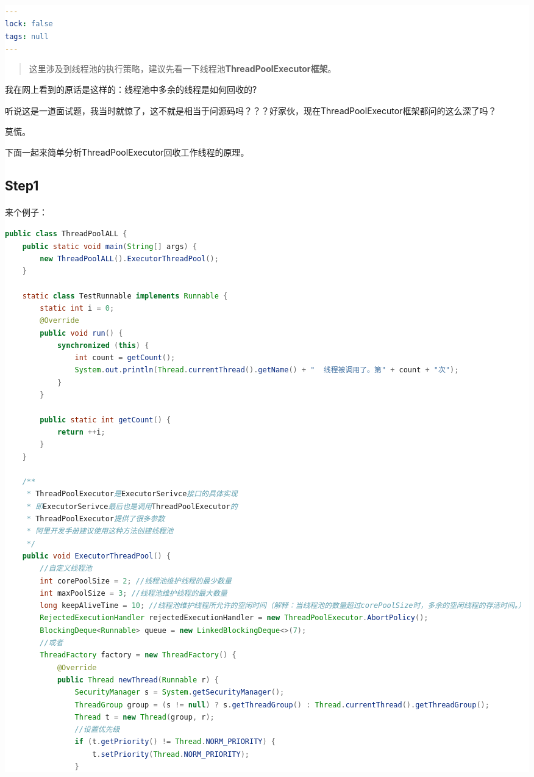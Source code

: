 ```yaml
---
lock: false
tags: null
---
```

> 这里涉及到线程池的执行策略，建议先看一下线程池**ThreadPoolExecutor框架**。

我在网上看到的原话是这样的：线程池中多余的线程是如何回收的?

听说这是一道面试题，我当时就惊了，这不就是相当于问源码吗？？？好家伙，现在ThreadPoolExecutor框架都问的这么深了吗？

莫慌。

下面一起来简单分析ThreadPoolExecutor回收工作线程的原理。

## Step1

来个例子：

```java
public class ThreadPoolALL {
    public static void main(String[] args) {
        new ThreadPoolALL().ExecutorThreadPool();
    }

    static class TestRunnable implements Runnable {
        static int i = 0;
        @Override
        public void run() {
            synchronized (this) {
                int count = getCount();
                System.out.println(Thread.currentThread().getName() + "  线程被调用了。第" + count + "次");
            }
        }

        public static int getCount() {
            return ++i;
        }
    }

    /**
     * ThreadPoolExecutor是ExecutorSerivce接口的具体实现
     * 即ExecutorSerivce最后也是调用ThreadPoolExecutor的
     * ThreadPoolExecutor提供了很多参数
     * 阿里开发手册建议使用这种方法创建线程池
     */
    public void ExecutorThreadPool() {
        //自定义线程池
        int corePoolSize = 2; //线程池维护线程的最少数量
        int maxPoolSize = 3; //线程池维护线程的最大数量
        long keepAliveTime = 10; //线程池维护线程所允许的空闲时间（解释：当线程池的数量超过corePoolSize时，多余的空闲线程的存活时间。）
        RejectedExecutionHandler rejectedExecutionHandler = new ThreadPoolExecutor.AbortPolicy();
        BlockingDeque<Runnable> queue = new LinkedBlockingDeque<>(7);
        //或者
        ThreadFactory factory = new ThreadFactory() {
            @Override
            public Thread newThread(Runnable r) {
                SecurityManager s = System.getSecurityManager();
                ThreadGroup group = (s != null) ? s.getThreadGroup() : Thread.currentThread().getThreadGroup();
                Thread t = new Thread(group, r);
                //设置优先级
                if (t.getPriority() != Thread.NORM_PRIORITY) {
                    t.setPriority(Thread.NORM_PRIORITY);
                }
```